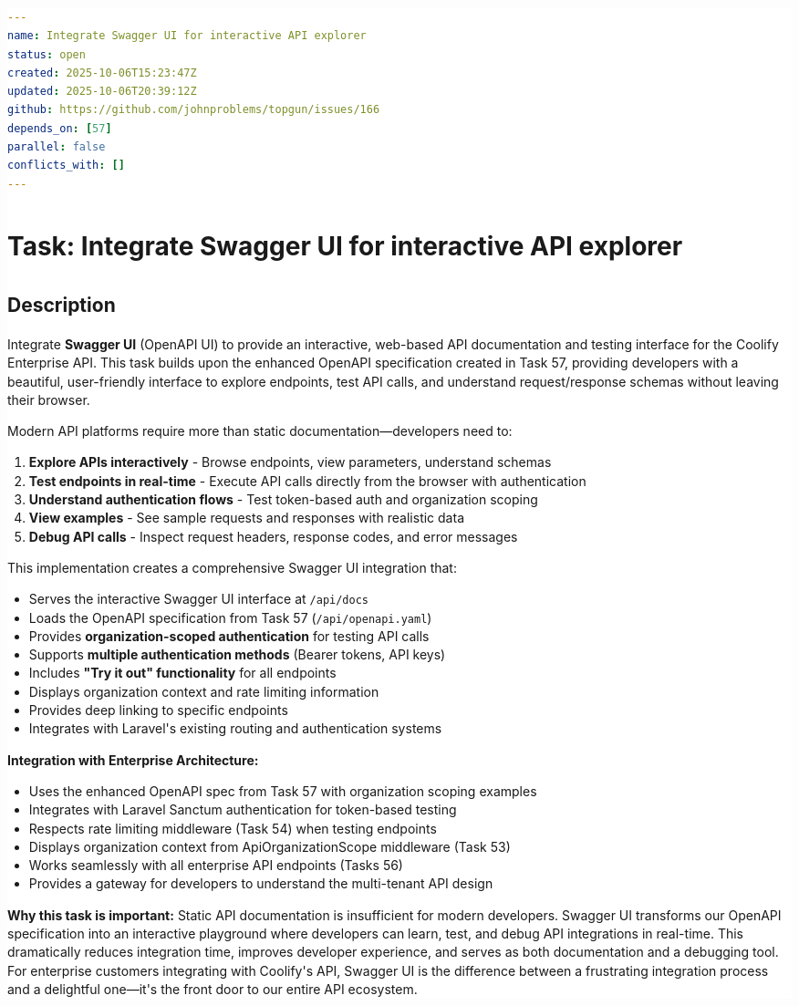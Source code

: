 ```yaml
---
name: Integrate Swagger UI for interactive API explorer
status: open
created: 2025-10-06T15:23:47Z
updated: 2025-10-06T20:39:12Z
github: https://github.com/johnproblems/topgun/issues/166
depends_on: [57]
parallel: false
conflicts_with: []
---
```


# Task: Integrate Swagger UI for interactive API explorer

## Description

Integrate **Swagger UI** (OpenAPI UI) to provide an interactive, web-based API documentation and testing interface for the Coolify Enterprise API. This task builds upon the enhanced OpenAPI specification created in Task 57, providing developers with a beautiful, user-friendly interface to explore endpoints, test API calls, and understand request/response schemas without leaving their browser.

Modern API platforms require more than static documentation—developers need to:
1. **Explore APIs interactively** - Browse endpoints, view parameters, understand schemas
2. **Test endpoints in real-time** - Execute API calls directly from the browser with authentication
3. **Understand authentication flows** - Test token-based auth and organization scoping
4. **View examples** - See sample requests and responses with realistic data
5. **Debug API calls** - Inspect request headers, response codes, and error messages

This implementation creates a comprehensive Swagger UI integration that:
- Serves the interactive Swagger UI interface at `/api/docs`
- Loads the OpenAPI specification from Task 57 (`/api/openapi.yaml`)
- Provides **organization-scoped authentication** for testing API calls
- Supports **multiple authentication methods** (Bearer tokens, API keys)
- Includes **"Try it out" functionality** for all endpoints
- Displays organization context and rate limiting information
- Provides deep linking to specific endpoints
- Integrates with Laravel's existing routing and authentication systems

**Integration with Enterprise Architecture:**
- Uses the enhanced OpenAPI spec from Task 57 with organization scoping examples
- Integrates with Laravel Sanctum authentication for token-based testing
- Respects rate limiting middleware (Task 54) when testing endpoints
- Displays organization context from ApiOrganizationScope middleware (Task 53)
- Works seamlessly with all enterprise API endpoints (Tasks 56)
- Provides a gateway for developers to understand the multi-tenant API design

**Why this task is important:** Static API documentation is insufficient for modern developers. Swagger UI transforms our OpenAPI specification into an interactive playground where developers can learn, test, and debug API integrations in real-time. This dramatically reduces integration time, improves developer experience, and serves as both documentation and a debugging tool. For enterprise customers integrating with Coolify's API, Swagger UI is the difference between a frustrating integration process and a delightful one—it's the front door to our entire API ecosystem.
